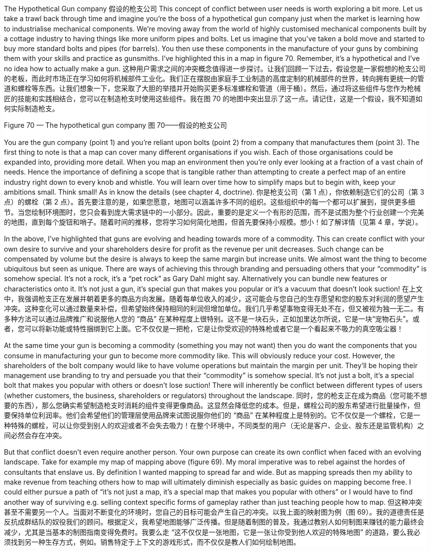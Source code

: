 The Hypothetical Gun company 假设的枪支公司
This concept of conflict between user needs is worth exploring a bit more. Let us take a trawl back through time and imagine you’re the boss of a hypothetical gun company just when the market is learning how to industrialise mechanical components. We’re moving away from the world of highly customised mechanical components built by a cottage industry to having things like more uniform pipes and bolts. Let us imagine that you’ve taken a bold move and started to buy more standard bolts and pipes (for barrels). You then use these components in the manufacture of your guns by combining them with your skills and practice as gunsmiths. I’ve highlighted this in a map in figure 70. Remember, it’s a hypothetical and I’ve no idea how to actually make a gun.
这种用户需求之间的冲突概念值得进一步探讨。让我们回顾一下过去，假设您是一家假想的枪支公司的老板，而此时市场正在学习如何将机械部件工业化。我们正在摆脱由家庭手工业制造的高度定制的机械部件的世界，转向拥有更统一的管道和螺栓等东西。让我们想象一下，您采取了大胆的举措并开始购买更多标准螺栓和管道（用于桶）。然后，通过将这些组件与您作为枪械匠的技能和实践相结合，您可以在制造枪支时使用这些组件。我在图 70 的地图中突出显示了这一点。请记住，这是一个假设，我不知道如何实际制造枪支。

Figure 70 — The hypothetical gun company
图 70——假设的枪支公司


You are the gun company (point 1) and you’re reliant upon bolts (point 2) from a company that manufactures them (point 3). The first thing to note is that a map can cover many different organisations if you wish. Each of those organisations could be expanded into, providing more detail. When you map an environment then you’re only ever looking at a fraction of a vast chain of needs. Hence the importance of defining a scope that is tangible rather than attempting to create a perfect map of an entire industry right down to every knob and whistle. You will learn over time how to simplify maps but to begin with, keep your ambitions small. Think small! As in know the details (see chapter 4, doctrine).
你是枪支公司（第 1 点），你依赖制造它们的公司（第 3 点）的螺栓（第 2 点）。首先要注意的是，如果您愿意，地图可以涵盖许多不同的组织。这些组织中的每一个都可以扩展到，提供更多细节。当您绘制环境图时，您只会看到庞大需求链中的一小部分。因此，重要的是定义一个有形的范围，而不是试图为整个行业创建一个完美的地图，直到每个旋钮和哨子。随着时间的推移，您将学习如何简化地图，但首先要保持小规模。想小！如了解详情（见第 4 章，学说）。

In the above, I’ve highlighted that guns are evolving and heading towards more of a commodity. This can create conflict with your own desire to survive and your shareholders desire for profit as the revenue per unit decreases. Such change can be compensated by volume but the desire is always to keep the same margin but increase units. We almost want the thing to become ubiquitous but seen as unique. There are ways of achieving this through branding and persuading others that your “commodity” is somehow special. It’s not a rock, it’s a “pet rock” as Gary Dahl might say. Alternatively you can bundle new features or characteristics onto it. It’s not just a gun, it’s special gun that makes you popular or it’s a vacuum that doesn’t look suction!
在上文中，我强调枪支正在发展并朝着更多的商品方向发展。随着每单位收入的减少，这可能会与您自己的生存愿望和您的股东对利润的愿望产生冲突。这种变化可以通过数量来补偿，但希望始终保持相同的利润但增加单位。我们几乎希望事物变得无处不在，但又被视为独一无二。有多种方法可以通过品牌推广和说服他人您的 “商品” 在某种程度上很特别。这不是一块石头，正如加里达尔所说，它是一块“宠物石头”。或者，您可以将新功能或特性捆绑到它上面。它不仅仅是一把枪，它是让你受欢迎的特殊枪或者它是一个看起来不吸力的真空吸尘器！

At the same time your gun is becoming a commodity (something you may not want) then you do want the components that you consume in manufacturing your gun to become more commodity like. This will obviously reduce your cost. However, the shareholders of the bolt company would like to have volume operations but maintain the margin per unit. They’ll be hoping their management use branding to try and persuade you that their “commodity” is somehow special. It’s not just a bolt, it’s a special bolt that makes you popular with others or doesn’t lose suction! There will inherently be conflict between different types of users (whether customers, the business, shareholders or regulators) throughout the landscape.
同时，您的枪支正在成为商品（您可能不想要的东西），那么您确实希望制造枪支时消耗的组件变得更像商品。这显然会降低您的成本。但是，螺栓公司的股东希望进行批量操作，但要保持单位利润率。他们会希望他们的管理层使用品牌来试图说服你他们的 “商品” 在某种程度上是特别的。它不仅仅是一个螺栓，它是一种特殊的螺栓，可以让你受到别人的欢迎或者不会失去吸力！在整个环境中，不同类型的用户（无论是客户、企业、股东还是监管机构）之间必然会存在冲突。

But that conflict doesn’t even require another person. Your own purpose can create its own conflict when faced with an evolving landscape. Take for example my map of mapping above (figure 69). My moral imperative was to rebel against the hordes of consultants that enslave us. By definition I wanted mapping to spread far and wide. But as mapping spreads then my ability to make revenue from teaching others how to map will ultimately diminish especially as basic guides on mapping become free. I could either pursue a path of “it’s not just a map, it’s a special map that makes you popular with others” or I would have to find another way of surviving e.g. selling context specific forms of gameplay rather than just teaching people how to map.
但这种冲突甚至不需要另一个人。当面对不断变化的环境时，您自己的目标可能会产生自己的冲突。以我上面的映射图为例（图 69）。我的道德责任是反抗成群结队的奴役我们的顾问。根据定义，我希望地图能够广泛传播。但是随着制图的普及，我通过教别人如何制图来赚钱的能力最终会减少，尤其是当基本的制图指南变得免费时。我要么走 “这不仅仅是一张地图，它是一张让你受到他人欢迎的特殊地图” 的道路，要么我必须找到另一种生存方式，例如。销售特定于上下文的游戏形式，而不仅仅是教人们如何绘制地图。
